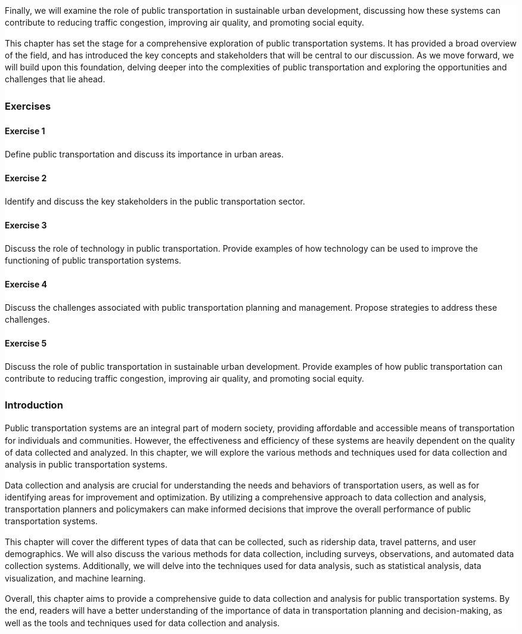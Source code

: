 Finally, we will examine the role of public transportation in sustainable urban development, discussing how these systems can contribute to reducing traffic congestion, improving air quality, and promoting social equity.

This chapter has set the stage for a comprehensive exploration of public transportation systems. It has provided a broad overview of the field, and has introduced the key concepts and stakeholders that will be central to our discussion. As we move forward, we will build upon this foundation, delving deeper into the complexities of public transportation and exploring the opportunities and challenges that lie ahead.

### Exercises

#### Exercise 1
Define public transportation and discuss its importance in urban areas.

#### Exercise 2
Identify and discuss the key stakeholders in the public transportation sector.

#### Exercise 3
Discuss the role of technology in public transportation. Provide examples of how technology can be used to improve the functioning of public transportation systems.

#### Exercise 4
Discuss the challenges associated with public transportation planning and management. Propose strategies to address these challenges.

#### Exercise 5
Discuss the role of public transportation in sustainable urban development. Provide examples of how public transportation can contribute to reducing traffic congestion, improving air quality, and promoting social equity.




### Introduction

Public transportation systems are an integral part of modern society, providing affordable and accessible means of transportation for individuals and communities. However, the effectiveness and efficiency of these systems are heavily dependent on the quality of data collected and analyzed. In this chapter, we will explore the various methods and techniques used for data collection and analysis in public transportation systems.

Data collection and analysis are crucial for understanding the needs and behaviors of transportation users, as well as for identifying areas for improvement and optimization. By utilizing a comprehensive approach to data collection and analysis, transportation planners and policymakers can make informed decisions that improve the overall performance of public transportation systems.

This chapter will cover the different types of data that can be collected, such as ridership data, travel patterns, and user demographics. We will also discuss the various methods for data collection, including surveys, observations, and automated data collection systems. Additionally, we will delve into the techniques used for data analysis, such as statistical analysis, data visualization, and machine learning.

Overall, this chapter aims to provide a comprehensive guide to data collection and analysis for public transportation systems. By the end, readers will have a better understanding of the importance of data in transportation planning and decision-making, as well as the tools and techniques used for data collection and analysis. 
